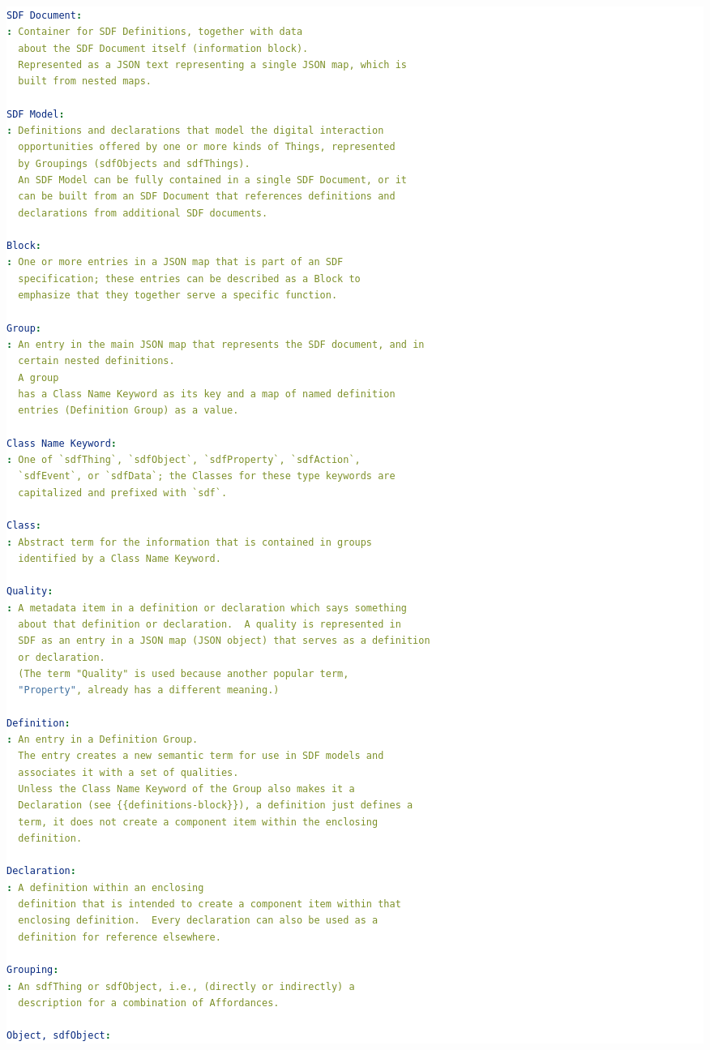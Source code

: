 ```yaml
SDF Document:
: Container for SDF Definitions, together with data
  about the SDF Document itself (information block).
  Represented as a JSON text representing a single JSON map, which is
  built from nested maps.

SDF Model:
: Definitions and declarations that model the digital interaction
  opportunities offered by one or more kinds of Things, represented
  by Groupings (sdfObjects and sdfThings).
  An SDF Model can be fully contained in a single SDF Document, or it
  can be built from an SDF Document that references definitions and
  declarations from additional SDF documents.

Block:
: One or more entries in a JSON map that is part of an SDF
  specification; these entries can be described as a Block to
  emphasize that they together serve a specific function.

Group:
: An entry in the main JSON map that represents the SDF document, and in
  certain nested definitions.
  A group
  has a Class Name Keyword as its key and a map of named definition
  entries (Definition Group) as a value.

Class Name Keyword:
: One of `sdfThing`, `sdfObject`, `sdfProperty`, `sdfAction`,
  `sdfEvent`, or `sdfData`; the Classes for these type keywords are
  capitalized and prefixed with `sdf`.

Class:
: Abstract term for the information that is contained in groups
  identified by a Class Name Keyword.

Quality:
: A metadata item in a definition or declaration which says something
  about that definition or declaration.  A quality is represented in
  SDF as an entry in a JSON map (JSON object) that serves as a definition
  or declaration.
  (The term "Quality" is used because another popular term,
  "Property", already has a different meaning.)

Definition:
: An entry in a Definition Group.
  The entry creates a new semantic term for use in SDF models and
  associates it with a set of qualities.
  Unless the Class Name Keyword of the Group also makes it a
  Declaration (see {{definitions-block}}), a definition just defines a
  term, it does not create a component item within the enclosing
  definition.

Declaration:
: A definition within an enclosing
  definition that is intended to create a component item within that
  enclosing definition.  Every declaration can also be used as a
  definition for reference elsewhere.

Grouping:
: An sdfThing or sdfObject, i.e., (directly or indirectly) a
  description for a combination of Affordances.

Object, sdfObject:
```